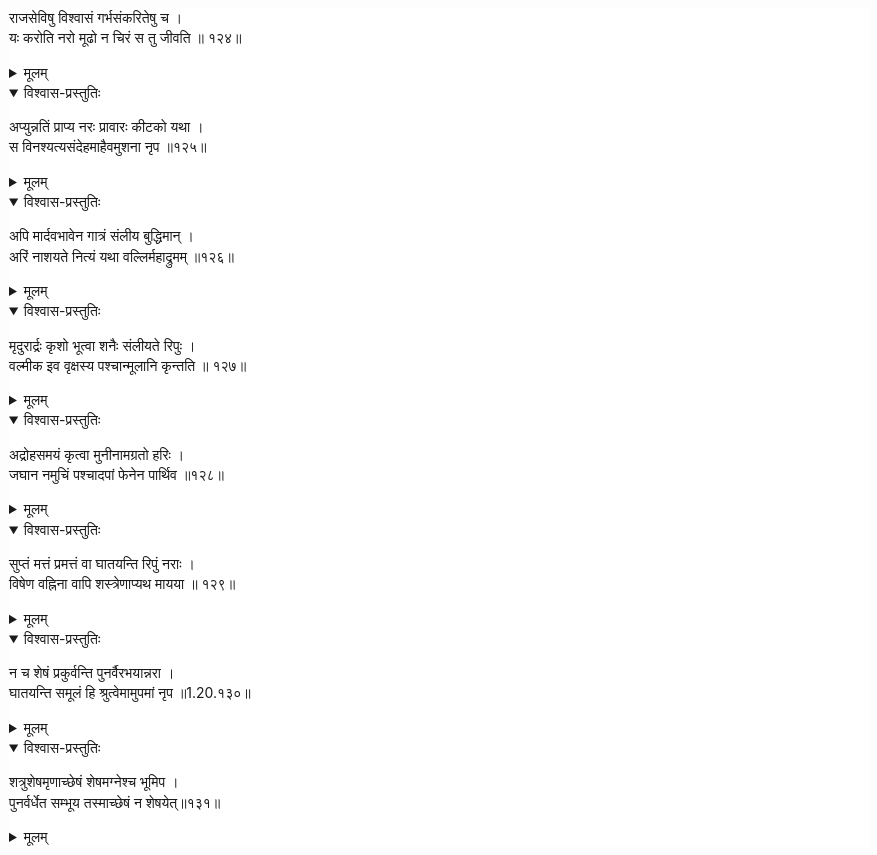 राजसेविषु विश्वासं गर्भसंकरितेषु च ।  
यः करोति नरो मूढो न चिरं स तु जीवति ॥ १२४॥
</details>

<details><summary>मूलम्</summary></details>

<details open><summary>विश्वास-प्रस्तुतिः</summary>

अप्युन्नतिं प्राप्य नरः प्रावारः कीटको यथा ।  
स विनश्यत्यसंदेहमाहैवमुशना नृप ॥१२५॥
</details>

<details><summary>मूलम्</summary></details>

<details open><summary>विश्वास-प्रस्तुतिः</summary>

अपि मार्दवभावेन गात्रं संलीय बुद्धिमान् ।  
अरिं नाशयते नित्यं यथा वल्लिर्महाद्रुमम् ॥१२६॥
</details>

<details><summary>मूलम्</summary></details>

<details open><summary>विश्वास-प्रस्तुतिः</summary>

मृदुरार्द्रः कृशो भूत्वा शनैः संलीयते रिपुः ।  
वल्मीक इव वृक्षस्य पश्चान्मूलानि कृन्तति ॥ १२७॥
</details>

<details><summary>मूलम्</summary></details>

<details open><summary>विश्वास-प्रस्तुतिः</summary>

अद्रोहसमयं कृत्वा मुनीनामग्रतो हरिः ।  
जघान नमुचिं पश्चादपां फेनेन पार्थिव ॥१२८॥
</details>

<details><summary>मूलम्</summary></details>

<details open><summary>विश्वास-प्रस्तुतिः</summary>

सुप्तं मत्तं प्रमत्तं वा घातयन्ति रिपुं नराः ।  
विषेण वह्निना वापि शस्त्रेणाप्यथ मायया ॥ १२९॥
</details>

<details><summary>मूलम्</summary></details>

<details open><summary>विश्वास-प्रस्तुतिः</summary>

न च शेषं प्रकुर्वन्ति पुनर्वैरभयान्नरा ।  
घातयन्ति समूलं हि श्रुत्वेमामुपमां नृप ॥1.20.१३०॥
</details>

<details><summary>मूलम्</summary></details>

<details open><summary>विश्वास-प्रस्तुतिः</summary>

शत्रुशेषमृणाच्छेषं शेषमग्नेश्च भूमिप ।  
पुनर्वर्धेत सम्भूय तस्माच्छेषं न शेषयेत्॥१३१॥
</details>

<details><summary>मूलम्</summary></details>
